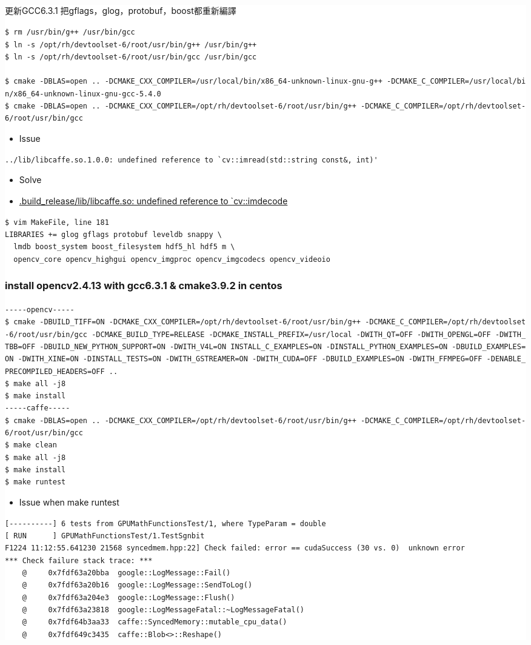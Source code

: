更新GCC6.3.1
把gflags，glog，protobuf，boost都重新編譯

```
$ rm /usr/bin/g++ /usr/bin/gcc
$ ln -s /opt/rh/devtoolset-6/root/usr/bin/g++ /usr/bin/g++
$ ln -s /opt/rh/devtoolset-6/root/usr/bin/gcc /usr/bin/gcc

$ cmake -DBLAS=open .. -DCMAKE_CXX_COMPILER=/usr/local/bin/x86_64-unknown-linux-gnu-g++ -DCMAKE_C_COMPILER=/usr/local/bin/x86_64-unknown-linux-gnu-gcc-5.4.0
$ cmake -DBLAS=open .. -DCMAKE_CXX_COMPILER=/opt/rh/devtoolset-6/root/usr/bin/g++ -DCMAKE_C_COMPILER=/opt/rh/devtoolset-6/root/usr/bin/gcc
```


- Issue

```
../lib/libcaffe.so.1.0.0: undefined reference to `cv::imread(std::string const&, int)'
```

- Solve

- [.build_release/lib/libcaffe.so: undefined reference to `cv::imdecode](https://github.com/BVLC/caffe/issues/4621)

```
$ vim MakeFile, line 181
LIBRARIES += glog gflags protobuf leveldb snappy \
  lmdb boost_system boost_filesystem hdf5_hl hdf5 m \
  opencv_core opencv_highgui opencv_imgproc opencv_imgcodecs opencv_videoio

```


### install opencv2.4.13 with gcc6.3.1 & cmake3.9.2 in centos

```
-----opencv-----
$ cmake -DBUILD_TIFF=ON -DCMAKE_CXX_COMPILER=/opt/rh/devtoolset-6/root/usr/bin/g++ -DCMAKE_C_COMPILER=/opt/rh/devtoolset-6/root/usr/bin/gcc -DCMAKE_BUILD_TYPE=RELEASE -DCMAKE_INSTALL_PREFIX=/usr/local -DWITH_QT=OFF -DWITH_OPENGL=OFF -DWITH_TBB=OFF -DBUILD_NEW_PYTHON_SUPPORT=ON -DWITH_V4L=ON INSTALL_C_EXAMPLES=ON -DINSTALL_PYTHON_EXAMPLES=ON -DBUILD_EXAMPLES=ON -DWITH_XINE=ON -DINSTALL_TESTS=ON -DWITH_GSTREAMER=ON -DWITH_CUDA=OFF -DBUILD_EXAMPLES=ON -DWITH_FFMPEG=OFF -DENABLE_PRECOMPILED_HEADERS=OFF ..
$ make all -j8
$ make install
-----caffe-----
$ cmake -DBLAS=open .. -DCMAKE_CXX_COMPILER=/opt/rh/devtoolset-6/root/usr/bin/g++ -DCMAKE_C_COMPILER=/opt/rh/devtoolset-6/root/usr/bin/gcc
$ make clean
$ make all -j8
$ make install
$ make runtest
```
- Issue when make runtest
```
[----------] 6 tests from GPUMathFunctionsTest/1, where TypeParam = double
[ RUN      ] GPUMathFunctionsTest/1.TestSgnbit
F1224 11:12:55.641230 21568 syncedmem.hpp:22] Check failed: error == cudaSuccess (30 vs. 0)  unknown error
*** Check failure stack trace: ***
    @     0x7fdf63a20bba  google::LogMessage::Fail()
    @     0x7fdf63a20b16  google::LogMessage::SendToLog()
    @     0x7fdf63a204e3  google::LogMessage::Flush()
    @     0x7fdf63a23818  google::LogMessageFatal::~LogMessageFatal()
    @     0x7fdf64b3aa33  caffe::SyncedMemory::mutable_cpu_data()
    @     0x7fdf649c3435  caffe::Blob<>::Reshape()
```